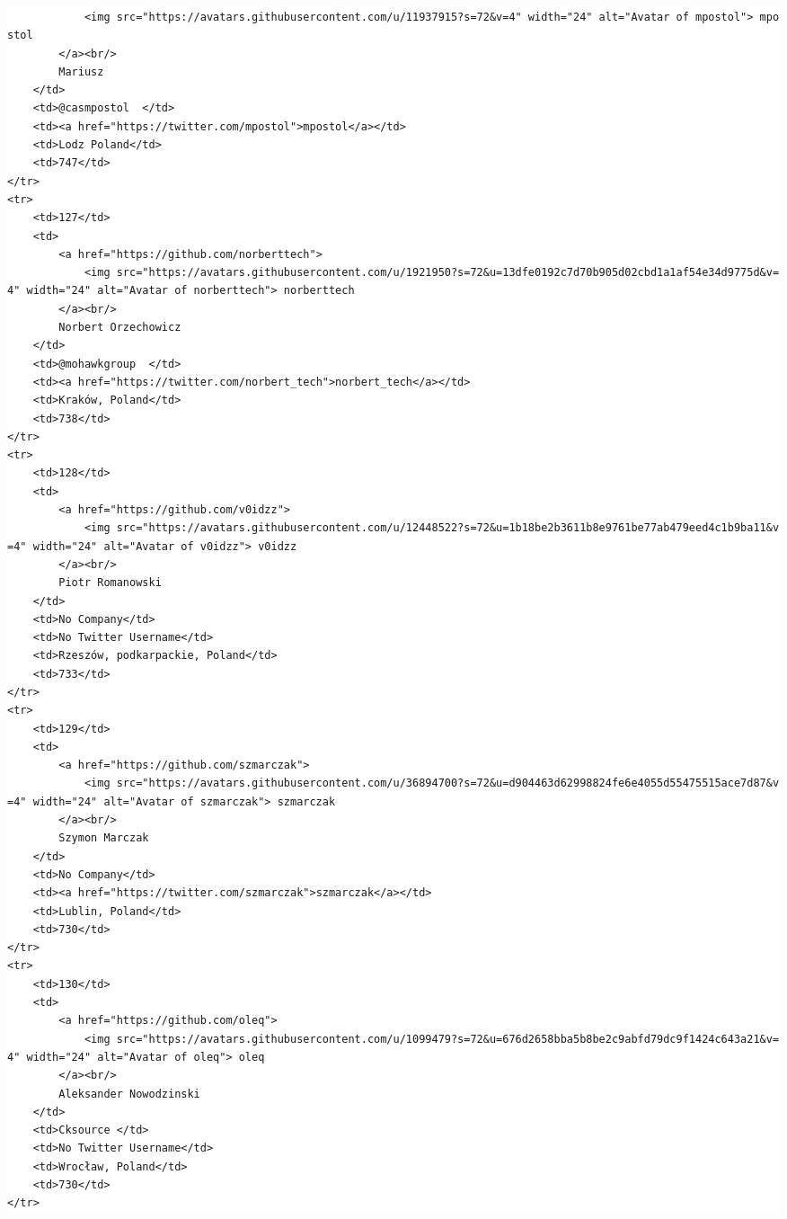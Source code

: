 				<img src="https://avatars.githubusercontent.com/u/11937915?s=72&v=4" width="24" alt="Avatar of mpostol"> mpostol
			</a><br/>
			Mariusz
		</td>
		<td>@casmpostol  </td>
		<td><a href="https://twitter.com/mpostol">mpostol</a></td>
		<td>Lodz Poland</td>
		<td>747</td>
	</tr>
	<tr>
		<td>127</td>
		<td>
			<a href="https://github.com/norberttech">
				<img src="https://avatars.githubusercontent.com/u/1921950?s=72&u=13dfe0192c7d70b905d02cbd1a1af54e34d9775d&v=4" width="24" alt="Avatar of norberttech"> norberttech
			</a><br/>
			Norbert Orzechowicz
		</td>
		<td>@mohawkgroup  </td>
		<td><a href="https://twitter.com/norbert_tech">norbert_tech</a></td>
		<td>Kraków, Poland</td>
		<td>738</td>
	</tr>
	<tr>
		<td>128</td>
		<td>
			<a href="https://github.com/v0idzz">
				<img src="https://avatars.githubusercontent.com/u/12448522?s=72&u=1b18be2b3611b8e9761be77ab479eed4c1b9ba11&v=4" width="24" alt="Avatar of v0idzz"> v0idzz
			</a><br/>
			Piotr Romanowski
		</td>
		<td>No Company</td>
		<td>No Twitter Username</td>
		<td>Rzeszów, podkarpackie, Poland</td>
		<td>733</td>
	</tr>
	<tr>
		<td>129</td>
		<td>
			<a href="https://github.com/szmarczak">
				<img src="https://avatars.githubusercontent.com/u/36894700?s=72&u=d904463d62998824fe6e4055d55475515ace7d87&v=4" width="24" alt="Avatar of szmarczak"> szmarczak
			</a><br/>
			Szymon Marczak
		</td>
		<td>No Company</td>
		<td><a href="https://twitter.com/szmarczak">szmarczak</a></td>
		<td>Lublin, Poland</td>
		<td>730</td>
	</tr>
	<tr>
		<td>130</td>
		<td>
			<a href="https://github.com/oleq">
				<img src="https://avatars.githubusercontent.com/u/1099479?s=72&u=676d2658bba5b8be2c9abfd79dc9f1424c643a21&v=4" width="24" alt="Avatar of oleq"> oleq
			</a><br/>
			Aleksander Nowodzinski
		</td>
		<td>Cksource </td>
		<td>No Twitter Username</td>
		<td>Wrocław, Poland</td>
		<td>730</td>
	</tr>